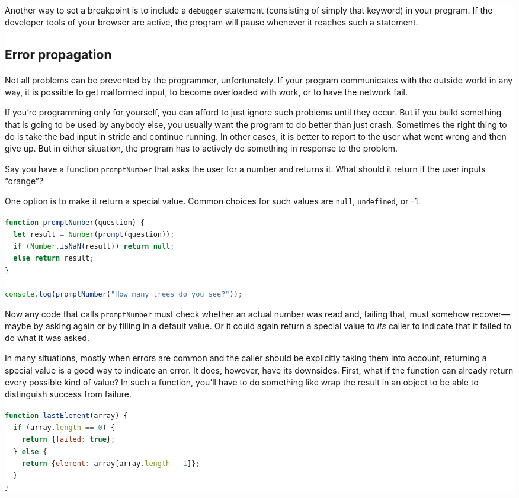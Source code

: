Another way to set a breakpoint is to include a `debugger` statement (consisting of simply that keyword) in your program.
If the developer tools of your browser are active, the program will pause whenever it reaches such a statement.

## Error propagation

Not all problems can be prevented by the programmer, unfortunately. 
If your program communicates with the outside world in any way, it is possible to get malformed input, to become overloaded with work, or to have the network fail.

If you’re programming only for yourself, you can afford to just ignore such problems until they occur. 
But if you build something that is going to be used by anybody else, you usually want the program to do better than just crash.
Sometimes the right thing to do is take the bad input in stride and continue running. 
In other cases, it is better to report to the user what went wrong and then give up. 
But in either situation, the program has to actively do something in response to the problem.

Say you have a function `promptNumber` that asks the user for a number and returns it. 
What should it return if the user inputs “orange”?

One option is to make it return a special value. Common choices for such values are `null`, `undefined`, or -1.
    
```javascript
function promptNumber(question) {
  let result = Number(prompt(question));
  if (Number.isNaN(result)) return null;
  else return result;
}

console.log(promptNumber("How many trees do you see?"));
```

Now any code that calls `promptNumber` must check whether an actual number was read and, failing that, must somehow recover—maybe by asking again or by filling in a default value. 
Or it could again return a special value to _its_ caller to indicate that it failed to do what it was asked.

In many situations, mostly when errors are common and the caller should be explicitly taking them into account, returning a special value is a good way to indicate an error.
It does, however, have its downsides. 
First, what if the function can already return every possible kind of value? 
In such a function, you’ll have to do something like wrap the result in an object to be able to distinguish success from failure.
    
```javascript
function lastElement(array) {
  if (array.length == 0) {
    return {failed: true};
  } else {
    return {element: array[array.length - 1]};
  }
}
```
